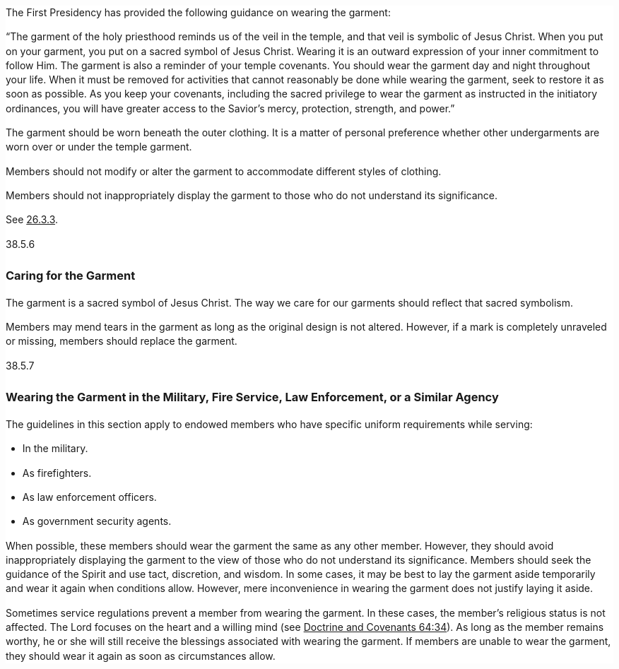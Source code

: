 The First Presidency has provided the following guidance on wearing the garment:

“The garment of the holy priesthood reminds us of the veil in the temple, and that veil is symbolic of Jesus Christ. When you put on your garment, you put on a sacred symbol of Jesus Christ. Wearing it is an outward expression of your inner commitment to follow Him. The garment is also a reminder of your temple covenants. You should wear the garment day and night throughout your life. When it must be removed for activities that cannot reasonably be done while wearing the garment, seek to restore it as soon as possible. As you keep your covenants, including the sacred privilege to wear the garment as instructed in the initiatory ordinances, you will have greater access to the Savior’s mercy, protection, strength, and power.”

The garment should be worn beneath the outer clothing. It is a matter of personal preference whether other undergarments are worn over or under the temple garment.

Members should not modify or alter the garment to accommodate different styles of clothing.

Members should not inappropriately display the garment to those who do not understand its significance.

See [26.3.3](/study/manual/general-handbook/26-temple-recommends?lang=eng&id=title_number29-p115#title_number29).

38.5.6

### Caring for the Garment

The garment is a sacred symbol of Jesus Christ. The way we care for our garments should reflect that sacred symbolism.

Members may mend tears in the garment as long as the original design is not altered. However, if a mark is completely unraveled or missing, members should replace the garment.

38.5.7

### Wearing the Garment in the Military, Fire Service, Law Enforcement, or a Similar Agency

The guidelines in this section apply to endowed members who have specific uniform requirements while serving:

* In the military.

* As firefighters.

* As law enforcement officers.

* As government security agents.

When possible, these members should wear the garment the same as any other member. However, they should avoid inappropriately displaying the garment to the view of those who do not understand its significance. Members should seek the guidance of the Spirit and use tact, discretion, and wisdom. In some cases, it may be best to lay the garment aside temporarily and wear it again when conditions allow. However, mere inconvenience in wearing the garment does not justify laying it aside.

Sometimes service regulations prevent a member from wearing the garment. In these cases, the member’s religious status is not affected. The Lord focuses on the heart and a willing mind (see [Doctrine and Covenants 64:34](/study/scriptures/dc-testament/dc/64?lang=eng&id=p34#p34)). As long as the member remains worthy, he or she will still receive the blessings associated with wearing the garment. If members are unable to wear the garment, they should wear it again as soon as circumstances allow.
